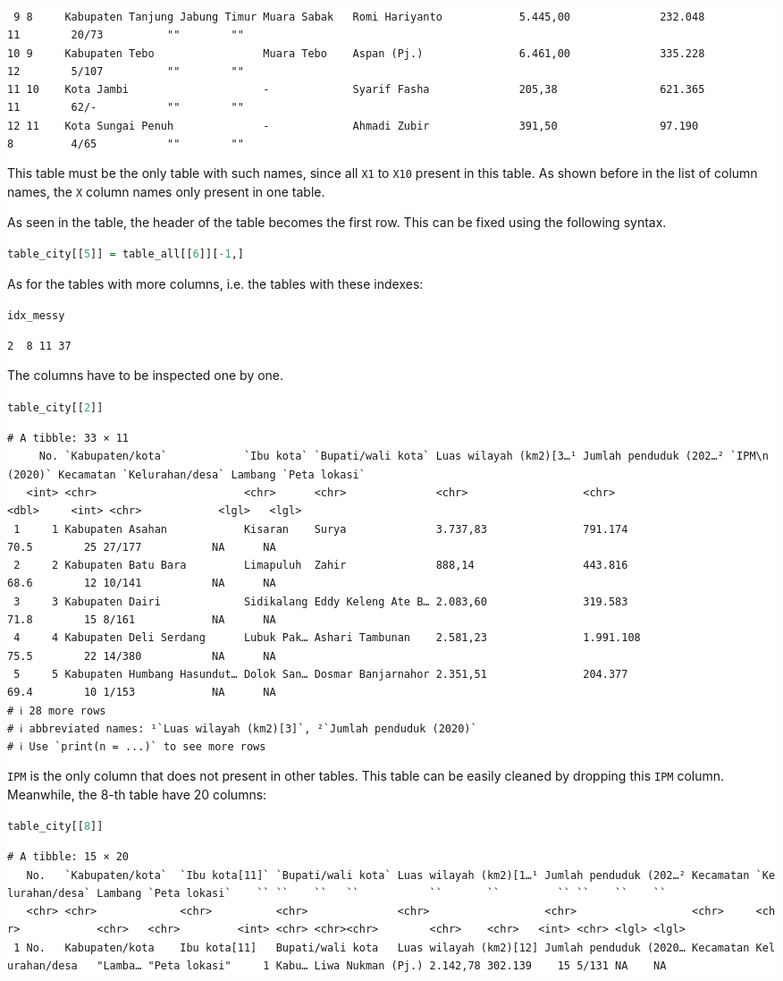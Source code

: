```
 9 8     Kabupaten Tanjung Jabung Timur Muara Sabak   Romi Hariyanto            5.445,00              232.048                   11        20/73          ""        ""          
10 9     Kabupaten Tebo                 Muara Tebo    Aspan (Pj.)               6.461,00              335.228                   12        5/107          ""        ""          
11 10    Kota Jambi                     -             Syarif Fasha              205,38                621.365                   11        62/-           ""        ""          
12 11    Kota Sungai Penuh              -             Ahmadi Zubir              391,50                97.190                    8         4/65           ""        "" 
```
This table must be the only table with such names, since all `X1` to `X10` present in this table. As shown before in the list of column names, the `X` column names only present in one table.

As seen in the table, the header of the table becomes the first row. This can be fixed using the following syntax.
```R
table_city[[5]] = table_all[[6]][-1,]
```

As for the tables with more columns, i.e. the tables with these indexes:
```R
idx_messy
```
```
2  8 11 37
```

The columns have to be inspected one by one.
```R
table_city[[2]]
```
```
# A tibble: 33 × 11
     No. `Kabupaten/kota`            `Ibu kota` `Bupati/wali kota` Luas wilayah (km2)[3…¹ Jumlah penduduk (202…² `IPM\n(2020)` Kecamatan `Kelurahan/desa` Lambang `Peta lokasi`
   <int> <chr>                       <chr>      <chr>              <chr>                  <chr>                          <dbl>     <int> <chr>            <lgl>   <lgl>        
 1     1 Kabupaten Asahan            Kisaran    Surya              3.737,83               791.174                         70.5        25 27/177           NA      NA           
 2     2 Kabupaten Batu Bara         Limapuluh  Zahir              888,14                 443.816                         68.6        12 10/141           NA      NA           
 3     3 Kabupaten Dairi             Sidikalang Eddy Keleng Ate B… 2.083,60               319.583                         71.8        15 8/161            NA      NA           
 4     4 Kabupaten Deli Serdang      Lubuk Pak… Ashari Tambunan    2.581,23               1.991.108                       75.5        22 14/380           NA      NA           
 5     5 Kabupaten Humbang Hasundut… Dolok San… Dosmar Banjarnahor 2.351,51               204.377                         69.4        10 1/153            NA      NA           
# ℹ 28 more rows
# ℹ abbreviated names: ¹​`Luas wilayah (km2)[3]`, ²​`Jumlah penduduk (2020)`
# ℹ Use `print(n = ...)` to see more rows
```

`IPM` is the only column that does not present in other tables. This table can be easily cleaned by dropping this `IPM` column. Meanwhile, the 8-th table have 20 columns:

```R
table_city[[8]]
```
```
# A tibble: 15 × 20
   No.   `Kabupaten/kota`  `Ibu kota[11]` `Bupati/wali kota` Luas wilayah (km2)[1…¹ Jumlah penduduk (202…² Kecamatan `Kelurahan/desa` Lambang `Peta lokasi`    `` ``    ``   ``           ``       ``         `` ``    ``    ``   
   <chr> <chr>             <chr>          <chr>              <chr>                  <chr>                  <chr>     <chr>            <chr>   <chr>         <int> <chr> <chr><chr>        <chr>    <chr>   <int> <chr> <lgl> <lgl>
 1 No.   Kabupaten/kota    Ibu kota[11]   Bupati/wali kota   Luas wilayah (km2)[12] Jumlah penduduk (2020… Kecamatan Kelurahan/desa   "Lamba… "Peta lokasi"     1 Kabu… Liwa Nukman (Pj.) 2.142,78 302.139    15 5/131 NA    NA   
```